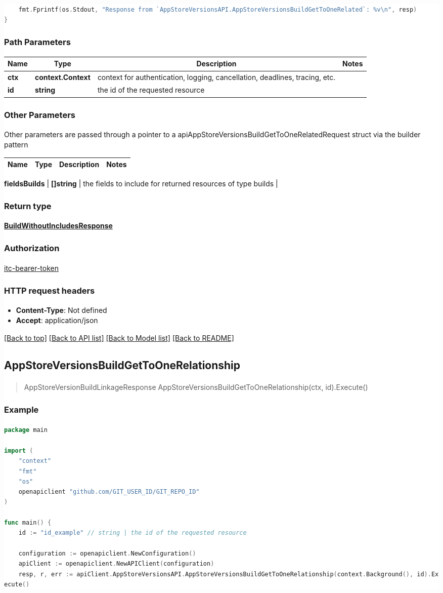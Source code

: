 ```go
    fmt.Fprintf(os.Stdout, "Response from `AppStoreVersionsAPI.AppStoreVersionsBuildGetToOneRelated`: %v\n", resp)
}
```

### Path Parameters


Name | Type | Description  | Notes
------------- | ------------- | ------------- | -------------
**ctx** | **context.Context** | context for authentication, logging, cancellation, deadlines, tracing, etc.
**id** | **string** | the id of the requested resource | 

### Other Parameters

Other parameters are passed through a pointer to a apiAppStoreVersionsBuildGetToOneRelatedRequest struct via the builder pattern


Name | Type | Description  | Notes
------------- | ------------- | ------------- | -------------

 **fieldsBuilds** | **[]string** | the fields to include for returned resources of type builds | 

### Return type

[**BuildWithoutIncludesResponse**](BuildWithoutIncludesResponse.md)

### Authorization

[itc-bearer-token](../README.md#itc-bearer-token)

### HTTP request headers

- **Content-Type**: Not defined
- **Accept**: application/json

[[Back to top]](#) [[Back to API list]](../README.md#documentation-for-api-endpoints)
[[Back to Model list]](../README.md#documentation-for-models)
[[Back to README]](../README.md)


## AppStoreVersionsBuildGetToOneRelationship

> AppStoreVersionBuildLinkageResponse AppStoreVersionsBuildGetToOneRelationship(ctx, id).Execute()



### Example

```go
package main

import (
    "context"
    "fmt"
    "os"
    openapiclient "github.com/GIT_USER_ID/GIT_REPO_ID"
)

func main() {
    id := "id_example" // string | the id of the requested resource

    configuration := openapiclient.NewConfiguration()
    apiClient := openapiclient.NewAPIClient(configuration)
    resp, r, err := apiClient.AppStoreVersionsAPI.AppStoreVersionsBuildGetToOneRelationship(context.Background(), id).Execute()
```